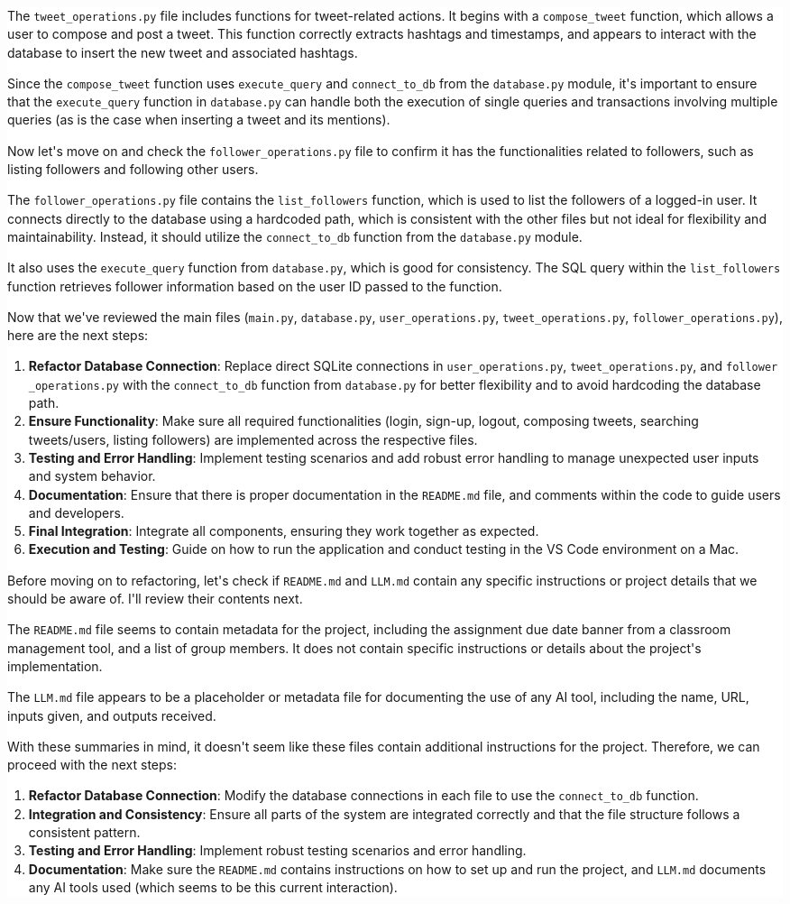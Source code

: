 The `tweet_operations.py` file includes functions for tweet-related actions. It begins with a `compose_tweet` function, which allows a user to compose and post a tweet. This function correctly extracts hashtags and timestamps, and appears to interact with the database to insert the new tweet and associated hashtags.

Since the `compose_tweet` function uses `execute_query` and `connect_to_db` from the `database.py` module, it's important to ensure that the `execute_query` function in `database.py` can handle both the execution of single queries and transactions involving multiple queries (as is the case when inserting a tweet and its mentions).

Now let's move on and check the `follower_operations.py` file to confirm it has the functionalities related to followers, such as listing followers and following other users.

The `follower_operations.py` file contains the `list_followers` function, which is used to list the followers of a logged-in user. It connects directly to the database using a hardcoded path, which is consistent with the other files but not ideal for flexibility and maintainability. Instead, it should utilize the `connect_to_db` function from the `database.py` module.

It also uses the `execute_query` function from `database.py`, which is good for consistency. The SQL query within the `list_followers` function retrieves follower information based on the user ID passed to the function.

Now that we've reviewed the main files (`main.py`, `database.py`, `user_operations.py`, `tweet_operations.py`, `follower_operations.py`), here are the next steps:

1. **Refactor Database Connection**: Replace direct SQLite connections in `user_operations.py`, `tweet_operations.py`, and `follower_operations.py` with the `connect_to_db` function from `database.py` for better flexibility and to avoid hardcoding the database path.
2. **Ensure Functionality**: Make sure all required functionalities (login, sign-up, logout, composing tweets, searching tweets/users, listing followers) are implemented across the respective files.
3. **Testing and Error Handling**: Implement testing scenarios and add robust error handling to manage unexpected user inputs and system behavior.
4. **Documentation**: Ensure that there is proper documentation in the `README.md` file, and comments within the code to guide users and developers.
5. **Final Integration**: Integrate all components, ensuring they work together as expected.
6. **Execution and Testing**: Guide on how to run the application and conduct testing in the VS Code environment on a Mac.

Before moving on to refactoring, let's check if `README.md` and `LLM.md` contain any specific instructions or project details that we should be aware of. I'll review their contents next.

The `README.md` file seems to contain metadata for the project, including the assignment due date banner from a classroom management tool, and a list of group members. It does not contain specific instructions or details about the project's implementation.

The `LLM.md` file appears to be a placeholder or metadata file for documenting the use of any AI tool, including the name, URL, inputs given, and outputs received.

With these summaries in mind, it doesn't seem like these files contain additional instructions for the project. Therefore, we can proceed with the next steps:

1. **Refactor Database Connection**: Modify the database connections in each file to use the `connect_to_db` function.
2. **Integration and Consistency**: Ensure all parts of the system are integrated correctly and that the file structure follows a consistent pattern.
3. **Testing and Error Handling**: Implement robust testing scenarios and error handling.
4. **Documentation**: Make sure the `README.md` contains instructions on how to set up and run the project, and `LLM.md` documents any AI tools used (which seems to be this current interaction).
